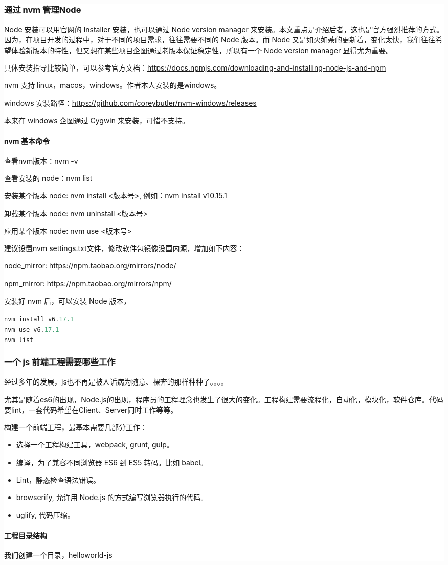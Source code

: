 ### 通过 nvm 管理Node

 Node 安装可以用官网的 Installer 安装，也可以通过 Node version manager 来安装。本文重点是介绍后者，这也是官方强烈推荐的方式。因为，在项目开发的过程中，对于不同的项目需求，往往需要不同的 Node 版本。而 Node 又是如火如荼的更新着，变化太快，我们往往希望体验新版本的特性，但又想在某些项目企图通过老版本保证稳定性，所以有一个 Node version manager 显得尤为重要。

   具体安装指导比较简单，可以参考官方文档：https://docs.npmjs.com/downloading-and-installing-node-js-and-npm

   nvm 支持 linux，macos，windows。作者本人安装的是windows。

   windows 安装路径：https://github.com/coreybutler/nvm-windows/releases

   本来在 windows 企图通过 Cygwin 来安装，可惜不支持。

#### nvm 基本命令

查看nvm版本：nvm -v

查看安装的 node：nvm list

安装某个版本 node: nvm install <版本号>, 例如：nvm install v10.15.1

卸载某个版本 node: nvm uninstall <版本号>

应用某个版本 node: nvm use <版本号>

建议设置nvm settings.txt文件，修改软件包镜像没国内源，增加如下内容：

node_mirror: https://npm.taobao.org/mirrors/node/

npm_mirror: https://npm.taobao.org/mirrors/npm/

安装好 nvm 后，可以安装 Node 版本，

```javascript
nvm install v6.17.1
nvm use v6.17.1
nvm list
```

### 一个 js 前端工程需要哪些工作

经过多年的发展，js也不再是被人诟病为随意、裸奔的那样种种了。。。。

尤其是随着es6的出现，Node.js的出现，程序员的工程理念也发生了很大的变化。工程构建需要流程化，自动化，模块化，软件仓库。代码要lint，一套代码希望在Client、Server同时工作等等。

构建一个前端工程，最基本需要几部分工作：

- 选择一个工程构建工具，webpack, grunt, gulp。

- 编译，为了兼容不同浏览器 ES6 到 ES5 转码。比如 babel。

- Lint，静态检查语法错误。

- browserify, 允许用 Node.js 的方式编写浏览器执行的代码。

- uglify, 代码压缩。

#### 工程目录结构

我们创建一个目录，helloworld-js
